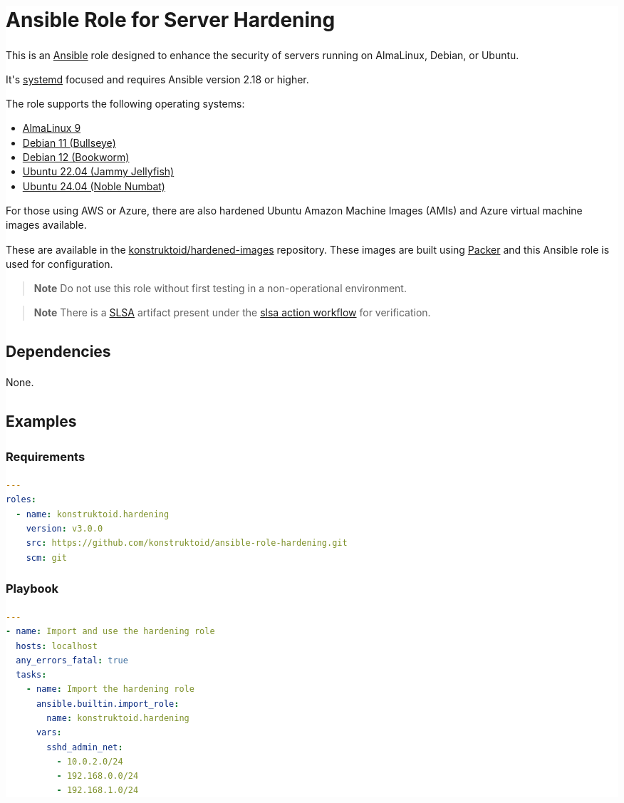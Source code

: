 # Ansible Role for Server Hardening

This is an [Ansible](https://www.ansible.com/) role designed to enhance the
security of servers running on AlmaLinux, Debian, or Ubuntu.

It's [systemd](https://freedesktop.org/wiki/Software/systemd/) focused
and requires Ansible version 2.18 or higher.

The role supports the following operating systems:

- [AlmaLinux 9](https://wiki.almalinux.org/release-notes/#almalinux-9)
- [Debian 11 (Bullseye)](https://www.debian.org/releases/bullseye/)
- [Debian 12 (Bookworm)](https://www.debian.org/releases/bookworm/)
- [Ubuntu 22.04 (Jammy Jellyfish)](https://releases.ubuntu.com/jammy/)
- [Ubuntu 24.04 (Noble Numbat)](https://releases.ubuntu.com/noble/)

For those using AWS or Azure, there are also hardened Ubuntu Amazon
Machine Images (AMIs) and Azure virtual machine images available.

These are available in the [konstruktoid/hardened-images](https://github.com/konstruktoid/hardened-images)
repository. These images are built using [Packer](https://www.packer.io/) and
this Ansible role is used for configuration.

> **Note**
> Do not use this role without first testing in a non-operational environment.

> **Note**
> There is a [SLSA](https://slsa.dev/) artifact present under the
> [slsa action workflow](https://github.com/konstruktoid/ansible-role-hardening/actions/workflows/slsa.yml)
> for verification.

## Dependencies

None.

## Examples

### Requirements

```yaml
---
roles:
  - name: konstruktoid.hardening
    version: v3.0.0
    src: https://github.com/konstruktoid/ansible-role-hardening.git
    scm: git
```

### Playbook

```yaml
---
- name: Import and use the hardening role
  hosts: localhost
  any_errors_fatal: true
  tasks:
    - name: Import the hardening role
      ansible.builtin.import_role:
        name: konstruktoid.hardening
      vars:
        sshd_admin_net:
          - 10.0.2.0/24
          - 192.168.0.0/24
          - 192.168.1.0/24
```